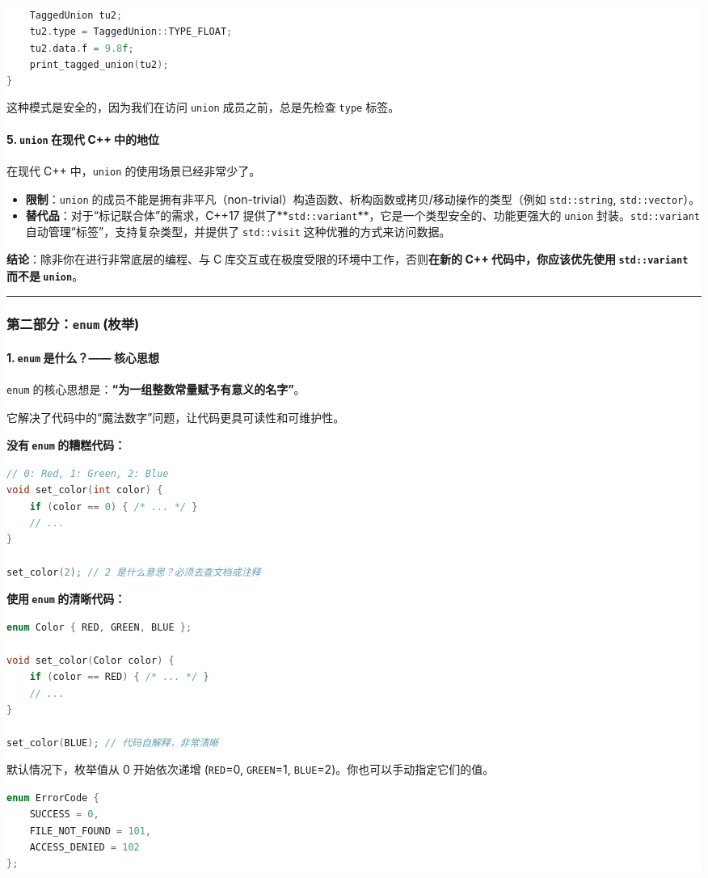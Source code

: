 ```cpp
    TaggedUnion tu2;
    tu2.type = TaggedUnion::TYPE_FLOAT;
    tu2.data.f = 9.8f;
    print_tagged_union(tu2);
}
```

这种模式是安全的，因为我们在访问 `union` 成员之前，总是先检查 `type` 标签。

#### **5. `union` 在现代 C++ 中的地位**

在现代 C++ 中，`union` 的使用场景已经非常少了。

  * **限制**：`union` 的成员不能是拥有非平凡（non-trivial）构造函数、析构函数或拷贝/移动操作的类型（例如 `std::string`, `std::vector`）。
  * **替代品**：对于“标记联合体”的需求，C++17 提供了\*\*`std::variant`\*\*，它是一个类型安全的、功能更强大的 `union` 封装。`std::variant` 自动管理“标签”，支持复杂类型，并提供了 `std::visit` 这种优雅的方式来访问数据。

**结论**：除非你在进行非常底层的编程、与 C 库交互或在极度受限的环境中工作，否则**在新的 C++ 代码中，你应该优先使用 `std::variant` 而不是 `union`**。

-----

### **第二部分：`enum` (枚举)**

#### **1. `enum` 是什么？—— 核心思想**

`enum` 的核心思想是：**“为一组整数常量赋予有意义的名字”**。

它解决了代码中的“魔法数字”问题，让代码更具可读性和可维护性。

**没有 `enum` 的糟糕代码：**

```cpp
// 0: Red, 1: Green, 2: Blue
void set_color(int color) {
    if (color == 0) { /* ... */ }
    // ...
}

set_color(2); // 2 是什么意思？必须去查文档或注释
```

**使用 `enum` 的清晰代码：**

```cpp
enum Color { RED, GREEN, BLUE };

void set_color(Color color) {
    if (color == RED) { /* ... */ }
    // ...
}

set_color(BLUE); // 代码自解释，非常清晰
```

默认情况下，枚举值从 0 开始依次递增 (`RED`=0, `GREEN`=1, `BLUE`=2)。你也可以手动指定它们的值。

```cpp
enum ErrorCode {
    SUCCESS = 0,
    FILE_NOT_FOUND = 101,
    ACCESS_DENIED = 102
};
```
